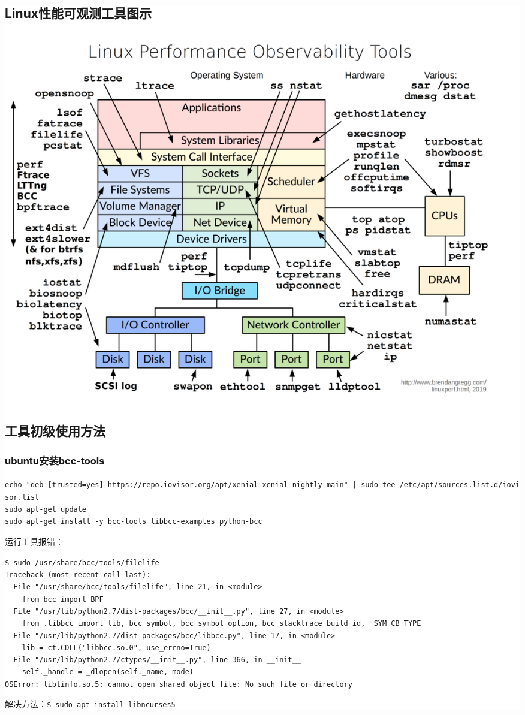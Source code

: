 ## Linux性能可观测工具图示

![image](pictures/t19-1.png)

## 工具初级使用方法

### ubuntu安装bcc-tools

```shell
echo "deb [trusted=yes] https://repo.iovisor.org/apt/xenial xenial-nightly main" | sudo tee /etc/apt/sources.list.d/iovisor.list
sudo apt-get update
sudo apt-get install -y bcc-tools libbcc-examples python-bcc
```

运行工具报错：
```
$ sudo /usr/share/bcc/tools/filelife
Traceback (most recent call last):
  File "/usr/share/bcc/tools/filelife", line 21, in <module>
    from bcc import BPF
  File "/usr/lib/python2.7/dist-packages/bcc/__init__.py", line 27, in <module>
    from .libbcc import lib, bcc_symbol, bcc_symbol_option, bcc_stacktrace_build_id, _SYM_CB_TYPE
  File "/usr/lib/python2.7/dist-packages/bcc/libbcc.py", line 17, in <module>
    lib = ct.CDLL("libbcc.so.0", use_errno=True)
  File "/usr/lib/python2.7/ctypes/__init__.py", line 366, in __init__
    self._handle = _dlopen(self._name, mode)
OSError: libtinfo.so.5: cannot open shared object file: No such file or directory
```
解决方法：`$ sudo apt install libncurses5`
